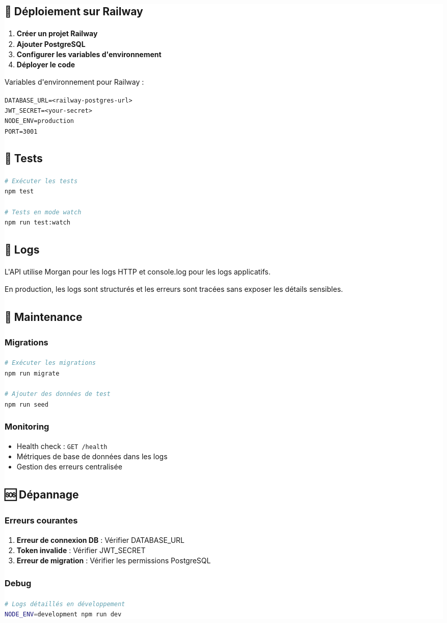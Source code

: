 ## 🚀 Déploiement sur Railway

1. **Créer un projet Railway**
2. **Ajouter PostgreSQL**
3. **Configurer les variables d'environnement**
4. **Déployer le code**

Variables d'environnement pour Railway :
```
DATABASE_URL=<railway-postgres-url>
JWT_SECRET=<your-secret>
NODE_ENV=production
PORT=3001
```

## 🧪 Tests

```bash
# Exécuter les tests
npm test

# Tests en mode watch
npm run test:watch
```

## 📝 Logs

L'API utilise Morgan pour les logs HTTP et console.log pour les logs applicatifs.

En production, les logs sont structurés et les erreurs sont tracées sans exposer les détails sensibles.

## 🔧 Maintenance

### Migrations
```bash
# Exécuter les migrations
npm run migrate

# Ajouter des données de test
npm run seed
```

### Monitoring
- Health check : `GET /health`
- Métriques de base de données dans les logs
- Gestion des erreurs centralisée

## 🆘 Dépannage

### Erreurs courantes
1. **Erreur de connexion DB** : Vérifier DATABASE_URL
2. **Token invalide** : Vérifier JWT_SECRET
3. **Erreur de migration** : Vérifier les permissions PostgreSQL

### Debug
```bash
# Logs détaillés en développement
NODE_ENV=development npm run dev
```
